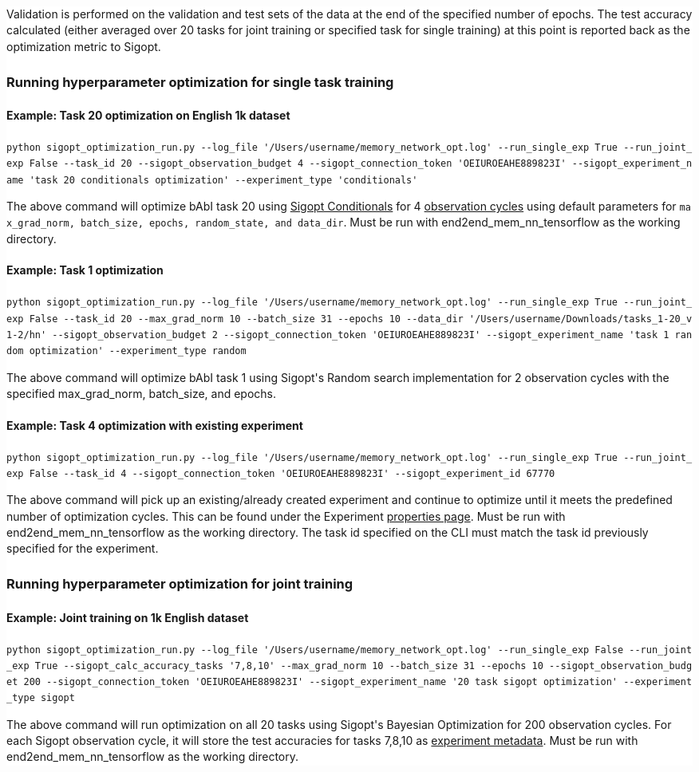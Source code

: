 Validation is performed on the validation and test sets of the data at the end of the specified number of epochs. The test accuracy calculated (either averaged over 20 tasks for joint training or specified task for single training) at this point is reported back as the optimization metric to Sigopt.

### Running hyperparameter optimization for single task training

#### Example: Task 20 optimization on English 1k dataset

`python sigopt_optimization_run.py --log_file '/Users/username/memory_network_opt.log' --run_single_exp True --run_joint_exp False --task_id 20 --sigopt_observation_budget 4 --sigopt_connection_token 'OEIUROEAHE889823I' --sigopt_experiment_name 'task 20 conditionals optimization' --experiment_type 'conditionals'`

The above command will optimize bAbI task 20 using [Sigopt Conditionals](https://app.sigopt.com/docs/overview/conditionals) for 4 [observation cycles](https://app.sigopt.com/docs/overview/optimization) using default parameters for `max_grad_norm, batch_size, epochs, random_state, and data_dir`. Must be run with end2end_mem_nn_tensorflow as the working directory.

#### Example: Task 1 optimization

`python sigopt_optimization_run.py --log_file '/Users/username/memory_network_opt.log' --run_single_exp True --run_joint_exp False --task_id 20 --max_grad_norm 10 --batch_size 31 --epochs 10 --data_dir '/Users/username/Downloads/tasks_1-20_v1-2/hn' --sigopt_observation_budget 2 --sigopt_connection_token 'OEIUROEAHE889823I' --sigopt_experiment_name 'task 1 random optimization' --experiment_type random`

The above command will optimize bAbI task 1 using Sigopt's Random search implementation for 2 observation cycles with the specified max_grad_norm, batch_size, and epochs.

#### Example: Task 4 optimization with existing experiment

`python sigopt_optimization_run.py --log_file '/Users/username/memory_network_opt.log' --run_single_exp True --run_joint_exp False --task_id 4 --sigopt_connection_token 'OEIUROEAHE889823I' --sigopt_experiment_id 67770`

The above command will pick up an existing/already created experiment and continue to optimize until it meets the predefined number of optimization cycles. This can be found under the Experiment [properties page](https://app.sigopt.com/experiment/43973/properties). Must be run with end2end_mem_nn_tensorflow as the working directory. The task id specified on the CLI must match the task id previously specified for the experiment.

### Running hyperparameter optimization for joint training

#### Example: Joint training on 1k English dataset

`python sigopt_optimization_run.py --log_file '/Users/username/memory_network_opt.log' --run_single_exp False --run_joint_exp True --sigopt_calc_accuracy_tasks '7,8,10' --max_grad_norm 10 --batch_size 31 --epochs 10 --sigopt_observation_budget 200 --sigopt_connection_token 'OEIUROEAHE889823I' --sigopt_experiment_name '20 task sigopt optimization' --experiment_type sigopt`

The above command will run optimization on all 20 tasks using Sigopt's Bayesian Optimization for 200 observation cycles. For each Sigopt observation cycle, it will store the test accuracies for tasks 7,8,10 as [experiment metadata](https://app.sigopt.com/docs/objects/metadata). Must be run with end2end_mem_nn_tensorflow as the working directory.
